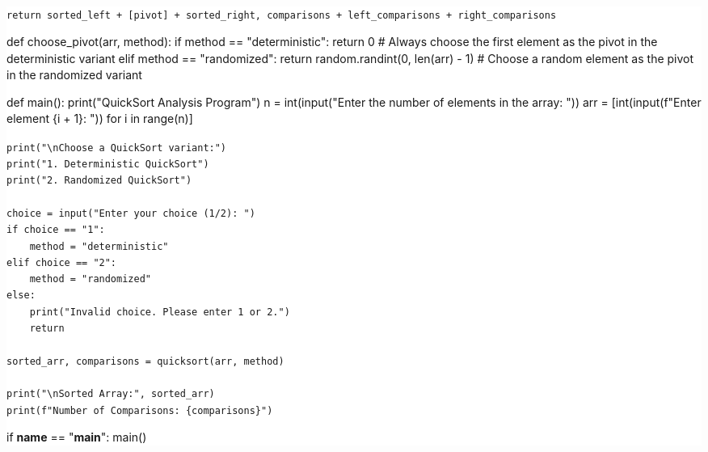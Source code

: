     return sorted_left + [pivot] + sorted_right, comparisons + left_comparisons + right_comparisons

def choose_pivot(arr, method):
    if method == "deterministic":
        return 0  # Always choose the first element as the pivot in the deterministic variant
    elif method == "randomized":
        return random.randint(0, len(arr) - 1)  # Choose a random element as the pivot in the randomized variant

def main():
    print("QuickSort Analysis Program")
    n = int(input("Enter the number of elements in the array: "))
    arr = [int(input(f"Enter element {i + 1}: ")) for i in range(n)]

    print("\nChoose a QuickSort variant:")
    print("1. Deterministic QuickSort")
    print("2. Randomized QuickSort")

    choice = input("Enter your choice (1/2): ")
    if choice == "1":
        method = "deterministic"
    elif choice == "2":
        method = "randomized"
    else:
        print("Invalid choice. Please enter 1 or 2.")
        return

    sorted_arr, comparisons = quicksort(arr, method)

    print("\nSorted Array:", sorted_arr)
    print(f"Number of Comparisons: {comparisons}")

if __name__ == "__main__":
    main()
